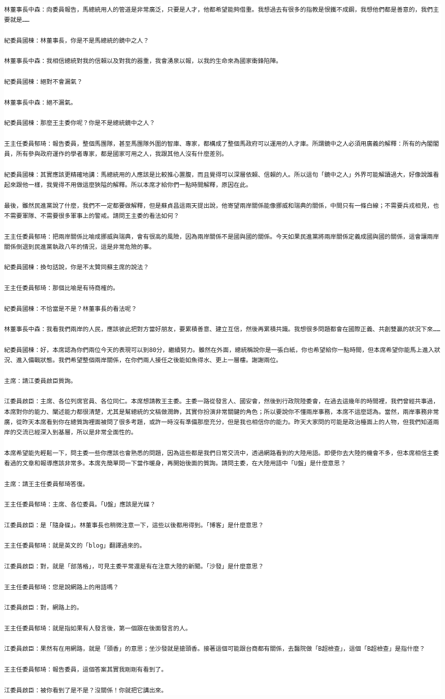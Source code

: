     林董事長中森：向委員報告，馬總統用人的管道是非常廣泛，只要是人才，他都希望能夠借重。我想過去有很多的指教是恨鐵不成鋼，我想他們都是善意的，我們主要就是……

    紀委員國棟：林董事長，你是不是馬總統的鏡中之人？

    林董事長中森：我相信總統對我的信賴以及對我的器重，我會湧泉以報，以我的生命來為國家衝鋒陷陣。

    紀委員國棟：絕對不會漏氣？

    林董事長中森：絕不漏氣。

    紀委員國棟：那麼王主委你呢？你是不是總統鏡中之人？

    王主任委員郁琦：報告委員，整個馬團隊，甚至馬團隊外圍的智庫、專家，都構成了整個馬政府可以運用的人才庫。所謂鏡中之人必須用廣義的解釋：所有的內閣閣員，所有參與政府運作的學者專家，都是國家可用之人，我跟其他人沒有什麼差別。

    紀委員國棟：其實應該更精確地講：馬總統用的人應該是比較推心置腹，而且覺得可以深層依賴、信賴的人。所以這句「鏡中之人」外界可能解讀過大，好像說誰看起來跟他一樣，我覺得不用做這麼狹隘的解釋。所以本席才給你們一點時間解釋，原因在此。

    最後，雖然民進黨說了什麼，我們不一定都要做解釋，但是蘇貞昌這兩天提出說，他寄望兩岸關係能像挪威和瑞典的關係，中間只有一條白線；不需要兵戎相見，也不需要軍隊、不需要很多軍事上的警戒。請問王主委的看法如何？

    王主任委員郁琦：把兩岸關係比喻成挪威與瑞典，會有很高的風險，因為兩岸關係不是國與國的關係。今天如果民進黨將兩岸關係定義成國與國的關係，這會讓兩岸關係倒退到民進黨執政八年的情況，這是非常危險的事。

    紀委員國棟：換句話說，你是不太贊同蘇主席的說法？

    王主任委員郁琦：那個比喻是有待商榷的。

    紀委員國棟：不恰當是不是？林董事長的看法呢？

    林董事長中森：我看我們兩岸的人民，應該彼此把對方當好朋友，要累積善意、建立互信，然後再累積共識。我想很多問題都會在國際正義、共創雙贏的狀況下來……

    紀委員國棟：好，本席認為你們兩位今天的表現可以到80分，繼續努力。雖然在外面，總統稱說你是一張白紙，你也希望給你一點時間，但本席希望你能馬上進入狀況、進入備戰狀態。我們希望整個兩岸關係，在你們兩人接任之後能如魚得水、更上一層樓。謝謝兩位。

    主席：請江委員啟臣質詢。

    江委員啟臣：主席、各位列席官員、各位同仁。本席想請教王主委。主委一路從發言人、國安會，然後到行政院陸委會，在過去這幾年的時間裡，我們曾經共事過，本席對你的能力、闡述能力都很清楚，尤其是幫總統的文稿做潤飾，其實你扮演非常關鍵的角色；所以要說你不懂兩岸事務，本席不這麼認為。當然，兩岸事務非常廣，從昨天本席看到你在總質詢裡面被問了很多考題，或許一時沒有準備那麼充分，但是我也相信你的能力。昨天大家問的可能是政治檯面上的人物，但我們知道兩岸的交流已經深入到基層，所以是非常全面性的。

    本席希望能先輕鬆一下，問主委一些你應該也會熟悉的問題，因為這些都是我們日常交流中，透過網路看到的大陸用語。即便你去大陸的機會不多，但本席相信主委看過的文章和報導應該非常多。本席先簡單問一下當作暖身，再開始後面的質詢。請問主委，在大陸用語中「U盤」是什麼意思？

    主席：請王主任委員郁琦答復。

    王主任委員郁琦：主席、各位委員。「U盤」應該是光碟？

    江委員啟臣：是「隨身碟」。林董事長也稍微注意一下，這些以後都用得到。「博客」是什麼意思？

    王主任委員郁琦：就是英文的「blog」翻譯過來的。

    江委員啟臣：對，就是「部落格」，可見主委平常還是有在注意大陸的新聞。「沙發」是什麼意思？

    王主任委員郁琦：您是說網路上的用語嗎？

    江委員啟臣：對，網路上的。

    王主任委員郁琦：就是指如果有人發言後，第一個跟在後面發言的人。

    江委員啟臣：果然有在用網路，就是「頭香」的意思；坐沙發就是搶頭香。接著這個可能跟台商都有關係，去醫院做「B超檢查」，這個「B超檢查」是指什麼？

    王主任委員郁琦：報告委員，這個答案其實我剛剛有看到了。

    江委員啟臣：被你看到了是不是？沒關係！你就把它講出來。
